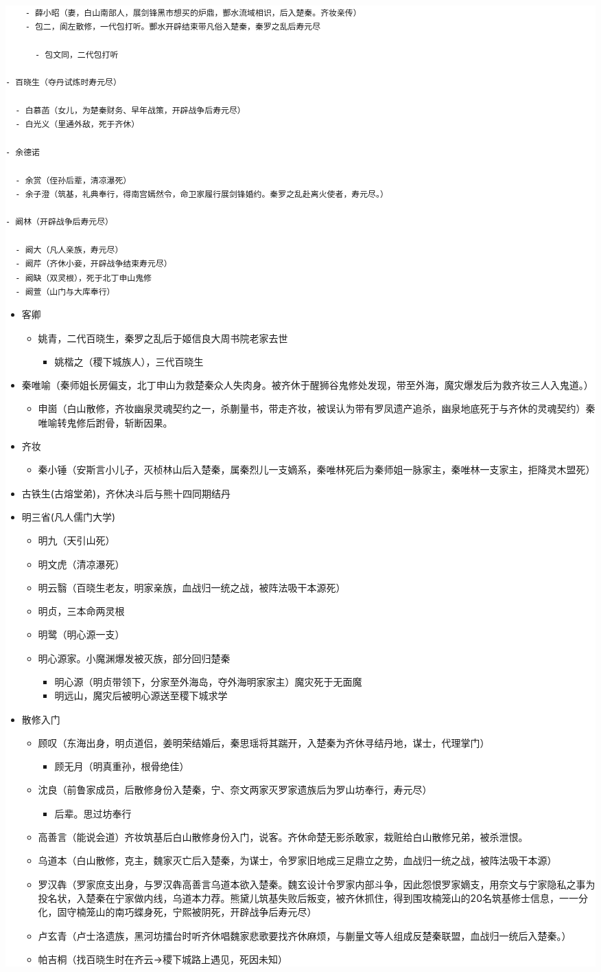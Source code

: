         - 薛小昭（妻，白山南部人，展剑锋黑市想买的炉鼎，酆水流域相识，后入楚秦。齐妆亲传）
        - 包二，阆左散修，一代包打听。酆水开辟结束带凡俗入楚秦，秦罗之乱后寿元尽

          - 包文同，二代包打听

    - 百晓生（夺丹试炼时寿元尽）

      - 白慕菡（女儿，为楚秦财务、早年战策，开辟战争后寿元尽）
      - 白光义（里通外敌，死于齐休）

    - 余德诺

      - 余赏（侄孙后辈，清凉瀑死）
      - 余子澄（筑基，礼典奉行，得南宫嫣然令，命卫家履行展剑锋婚约。秦罗之乱赴离火使者，寿元尽。）

    - 阚林（开辟战争后寿元尽）

      - 阚大（凡人亲族，寿元尽）
      - 阚芹（齐休小妾，开辟战争结束寿元尽）
      - 阚缺（双灵根），死于北丁申山鬼修
      - 阚萱（山门与大库奉行）

  - 客卿

    - 姚青，二代百晓生，秦罗之乱后于姬信良大周书院老家去世

      - 姚楷之（稷下城族人），三代百晓生

  - 秦唯喻（秦师姐长房偏支，北丁申山为救楚秦众人失肉身。被齐休于醒狮谷鬼修处发现，带至外海，魔灾爆发后为救齐妆三人入鬼道。）

    - 申崮（白山散修，齐妆幽泉灵魂契约之一，杀蒯量书，带走齐妆，被误认为带有罗凤遗产追杀，幽泉地底死于与齐休的灵魂契约）秦唯喻转鬼修后跗骨，斩断因果。

  - 齐妆

    - 秦小锤（安斯言小儿子，灭桢林山后入楚秦，属秦烈儿一支嫡系，秦唯林死后为秦师姐一脉家主，秦唯林一支家主，拒降灵木盟死）

  - 古铁生(古熔堂弟)，齐休决斗后与熊十四同期结丹
  - 明三省(凡人儒门大学)

    - 明九（天引山死）
    - 明文虎（清凉瀑死）
    - 明云翳（百晓生老友，明家亲族，血战归一统之战，被阵法吸干本源死）
    - 明贞，三本命两灵根
    - 明鹭（明心源一支）
    - 明心源家。小魔渊爆发被灭族，部分回归楚秦

      - 明心源（明贞带领下，分家至外海岛，夺外海明家家主）魔灾死于无面魔
      - 明远山，魔灾后被明心源送至稷下城求学

  - 散修入门

    - 顾叹（东海出身，明贞道侣，姜明荣结婚后，秦思瑶将其踹开，入楚秦为齐休寻结丹地，谋士，代理掌门）

      - 顾无月（明真重孙，根骨绝佳）

    - 沈良（前鲁家成员，后散修身份入楚秦，宁、奈文两家灭罗家遗族后为罗山坊奉行，寿元尽）

      - 后辈。思过坊奉行

    - 高善言（能说会道）齐妆筑基后白山散修身份入门，说客。齐休命楚无影杀敢家，栽赃给白山散修兄弟，被杀泄恨。
    - 乌道本（白山散修，克主，魏家灭亡后入楚秦，为谋士，令罗家旧地成三足鼎立之势，血战归一统之战，被阵法吸干本源）
    - 罗汉犇（罗家庶支出身，与罗汉犇高善言乌道本欲入楚秦。魏玄设计令罗家内部斗争，因此怨恨罗家嫡支，用奈文与宁家隐私之事为投名状，入楚秦在宁家做内线，乌道本力荐。熊黛儿筑基失败后叛变，被齐休抓住，得到围攻楠笼山的20名筑基修士信息，一一分化，固守楠笼山的南巧蝶身死，宁熙被阴死，开辟战争后寿元尽）
    - 卢玄青（卢士洛遗族，黑河坊擂台时听齐休唱魏家悲歌要找齐休麻烦，与蒯量文等人组成反楚秦联盟，血战归一统后入楚秦。）
    - 帕吉桐（找百晓生时在齐云→稷下城路上遇见，死因未知）
